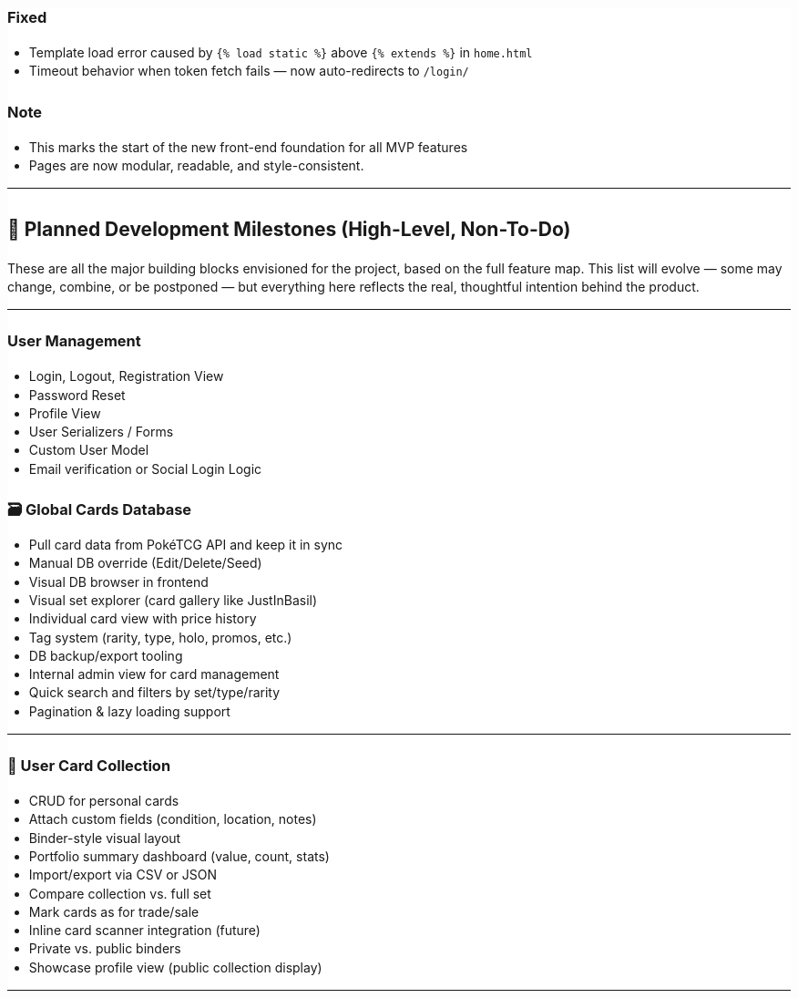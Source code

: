 ### Fixed
- Template load error caused by `{% load static %}` above `{% extends %}` in `home.html`
- Timeout behavior when token fetch fails — now auto-redirects to `/login/`

### Note
- This marks the start of the new front-end foundation for all MVP features
- Pages are now modular, readable, and style-consistent.
---

## 📌 Planned Development Milestones (High-Level, Non-To-Do)

These are all the major building blocks envisioned for the project, based on the full feature map. This list will evolve — some may change, combine, or be postponed — but everything here reflects the real, thoughtful intention behind the product.

---

### User Management
 - Login, Logout, Registration View
 - Password Reset
 - Profile View
 - User Serializers / Forms
 - Custom User Model
 - Email verification or Social Login Logic

### 🗃 Global Cards Database

- Pull card data from PokéTCG API and keep it in sync
- Manual DB override (Edit/Delete/Seed)
- Visual DB browser in frontend
- Visual set explorer (card gallery like JustInBasil)
- Individual card view with price history
- Tag system (rarity, type, holo, promos, etc.)
- DB backup/export tooling
- Internal admin view for card management
- Quick search and filters by set/type/rarity
- Pagination & lazy loading support

---

### 📁 User Card Collection

- CRUD for personal cards
- Attach custom fields (condition, location, notes)
- Binder-style visual layout
- Portfolio summary dashboard (value, count, stats)
- Import/export via CSV or JSON
- Compare collection vs. full set
- Mark cards as for trade/sale
- Inline card scanner integration (future)
- Private vs. public binders
- Showcase profile view (public collection display)

---